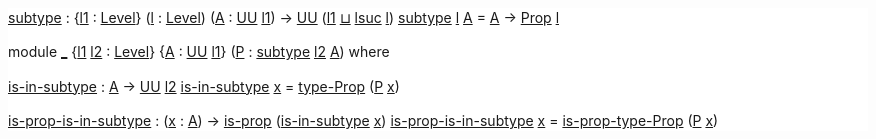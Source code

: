 <a id="subtype"></a><a id="1397" href="foundation-core.subtypes.html#1397" class="Function">subtype</a> <a id="1405" class="Symbol">:</a> <a id="1407" class="Symbol">{</a><a id="1408" href="foundation-core.subtypes.html#1408" class="Bound">l1</a> <a id="1411" class="Symbol">:</a> <a id="1413" href="Agda.Primitive.html#742" class="Postulate">Level</a><a id="1418" class="Symbol">}</a> <a id="1420" class="Symbol">(</a><a id="1421" href="foundation-core.subtypes.html#1421" class="Bound">l</a> <a id="1423" class="Symbol">:</a> <a id="1425" href="Agda.Primitive.html#742" class="Postulate">Level</a><a id="1430" class="Symbol">)</a> <a id="1432" class="Symbol">(</a><a id="1433" href="foundation-core.subtypes.html#1433" class="Bound">A</a> <a id="1435" class="Symbol">:</a> <a id="1437" href="Agda.Primitive.html#388" class="Primitive">UU</a> <a id="1440" href="foundation-core.subtypes.html#1408" class="Bound">l1</a><a id="1442" class="Symbol">)</a> <a id="1444" class="Symbol">→</a> <a id="1446" href="Agda.Primitive.html#388" class="Primitive">UU</a> <a id="1449" class="Symbol">(</a><a id="1450" href="foundation-core.subtypes.html#1408" class="Bound">l1</a> <a id="1453" href="Agda.Primitive.html#961" class="Primitive Operator">⊔</a> <a id="1455" href="Agda.Primitive.html#931" class="Primitive">lsuc</a> <a id="1460" href="foundation-core.subtypes.html#1421" class="Bound">l</a><a id="1461" class="Symbol">)</a>
<a id="1463" href="foundation-core.subtypes.html#1397" class="Function">subtype</a> <a id="1471" href="foundation-core.subtypes.html#1471" class="Bound">l</a> <a id="1473" href="foundation-core.subtypes.html#1473" class="Bound">A</a> <a id="1475" class="Symbol">=</a> <a id="1477" href="foundation-core.subtypes.html#1473" class="Bound">A</a> <a id="1479" class="Symbol">→</a> <a id="1481" href="foundation-core.propositions.html#1153" class="Function">Prop</a> <a id="1486" href="foundation-core.subtypes.html#1471" class="Bound">l</a>

<a id="1489" class="Keyword">module</a> <a id="1496" href="foundation-core.subtypes.html#1496" class="Module">_</a>
  <a id="1500" class="Symbol">{</a><a id="1501" href="foundation-core.subtypes.html#1501" class="Bound">l1</a> <a id="1504" href="foundation-core.subtypes.html#1504" class="Bound">l2</a> <a id="1507" class="Symbol">:</a> <a id="1509" href="Agda.Primitive.html#742" class="Postulate">Level</a><a id="1514" class="Symbol">}</a> <a id="1516" class="Symbol">{</a><a id="1517" href="foundation-core.subtypes.html#1517" class="Bound">A</a> <a id="1519" class="Symbol">:</a> <a id="1521" href="Agda.Primitive.html#388" class="Primitive">UU</a> <a id="1524" href="foundation-core.subtypes.html#1501" class="Bound">l1</a><a id="1526" class="Symbol">}</a> <a id="1528" class="Symbol">(</a><a id="1529" href="foundation-core.subtypes.html#1529" class="Bound">P</a> <a id="1531" class="Symbol">:</a> <a id="1533" href="foundation-core.subtypes.html#1397" class="Function">subtype</a> <a id="1541" href="foundation-core.subtypes.html#1504" class="Bound">l2</a> <a id="1544" href="foundation-core.subtypes.html#1517" class="Bound">A</a><a id="1545" class="Symbol">)</a>
  <a id="1549" class="Keyword">where</a>

  <a id="1558" href="foundation-core.subtypes.html#1558" class="Function">is-in-subtype</a> <a id="1572" class="Symbol">:</a> <a id="1574" href="foundation-core.subtypes.html#1517" class="Bound">A</a> <a id="1576" class="Symbol">→</a> <a id="1578" href="Agda.Primitive.html#388" class="Primitive">UU</a> <a id="1581" href="foundation-core.subtypes.html#1504" class="Bound">l2</a>
  <a id="1586" href="foundation-core.subtypes.html#1558" class="Function">is-in-subtype</a> <a id="1600" href="foundation-core.subtypes.html#1600" class="Bound">x</a> <a id="1602" class="Symbol">=</a> <a id="1604" href="foundation-core.propositions.html#1249" class="Function">type-Prop</a> <a id="1614" class="Symbol">(</a><a id="1615" href="foundation-core.subtypes.html#1529" class="Bound">P</a> <a id="1617" href="foundation-core.subtypes.html#1600" class="Bound">x</a><a id="1618" class="Symbol">)</a>

  <a id="1623" href="foundation-core.subtypes.html#1623" class="Function">is-prop-is-in-subtype</a> <a id="1645" class="Symbol">:</a> <a id="1647" class="Symbol">(</a><a id="1648" href="foundation-core.subtypes.html#1648" class="Bound">x</a> <a id="1650" class="Symbol">:</a> <a id="1652" href="foundation-core.subtypes.html#1517" class="Bound">A</a><a id="1653" class="Symbol">)</a> <a id="1655" class="Symbol">→</a> <a id="1657" href="foundation-core.propositions.html#1029" class="Function">is-prop</a> <a id="1665" class="Symbol">(</a><a id="1666" href="foundation-core.subtypes.html#1558" class="Function">is-in-subtype</a> <a id="1680" href="foundation-core.subtypes.html#1648" class="Bound">x</a><a id="1681" class="Symbol">)</a>
  <a id="1685" href="foundation-core.subtypes.html#1623" class="Function">is-prop-is-in-subtype</a> <a id="1707" href="foundation-core.subtypes.html#1707" class="Bound">x</a> <a id="1709" class="Symbol">=</a> <a id="1711" href="foundation-core.propositions.html#1313" class="Function">is-prop-type-Prop</a> <a id="1729" class="Symbol">(</a><a id="1730" href="foundation-core.subtypes.html#1529" class="Bound">P</a> <a id="1732" href="foundation-core.subtypes.html#1707" class="Bound">x</a><a id="1733" class="Symbol">)</a>
